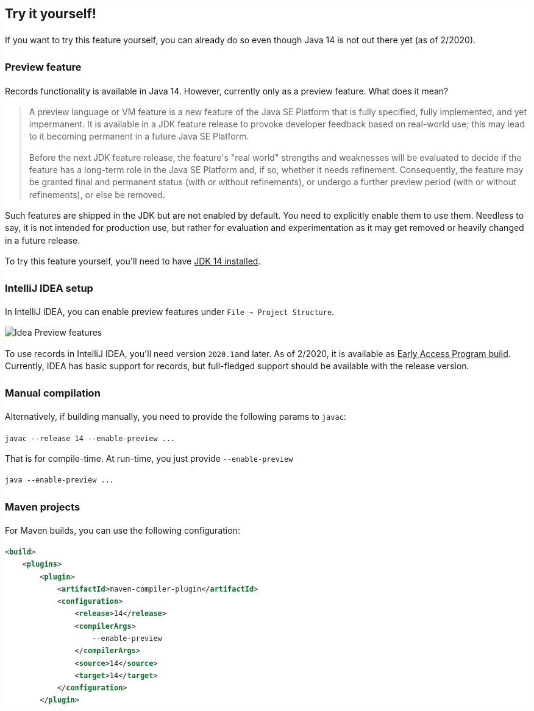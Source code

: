 
## Try it yourself!
If you want to try this feature yourself, you can already do so even though Java 14 is not out there yet (as of 2/2020).

### Preview feature
Records functionality is available in Java 14. However, currently only as a preview feature. What does it mean?

>A preview language or VM feature is a new feature of the Java SE Platform that is fully specified, fully implemented, and yet impermanent. It is available in a JDK feature release to provoke developer feedback based on real-world use; this may lead to it becoming permanent in a future Java SE Platform.
> 
>Before the next JDK feature release, the feature's "real world" strengths and weaknesses will be evaluated to decide if the feature has a long-term role in the Java SE Platform and, if so, whether it needs refinement. Consequently, the feature may be granted final and permanent status (with or without refinements), or undergo a further preview period (with or without refinements), or else be removed.

Such features are shipped in the JDK but are not enabled by default. You need to explicitly enable them to use them. Needless to say, it is not intended for production use, but rather for evaluation and experimentation as it may get removed or heavily changed in a future release.

To try this feature yourself, you'll need to have [JDK 14 installed](https://jdk.java.net/14/). 

### IntelliJ IDEA setup
In IntelliJ IDEA, you can enable preview features under `File → Project Structure`.

![Idea Preview features](idea-records-settings.png)

To use records in IntelliJ IDEA, you'll need version `2020.1`and later. As of 2/2020, it is available as [Early Access Program build](https://www.jetbrains.com/idea/nextversion/). Currently, IDEA has basic support for records, but full-fledged support should be available with the release version.


### Manual compilation
Alternatively, if building manually, you need to provide the following params to `javac`:

```
javac --release 14 --enable-preview ...
```

That is for compile-time. At run-time, you just provide `--enable-preview`

```
java --enable-preview ...
```

### Maven projects

For Maven builds, you can use the following configuration:

```xml
<build>
    <plugins>
        <plugin>
            <artifactId>maven-compiler-plugin</artifactId>
            <configuration>
                <release>14</release>
                <compilerArgs>
                    --enable-preview
                </compilerArgs>
                <source>14</source>
                <target>14</target>
            </configuration>
        </plugin>
```